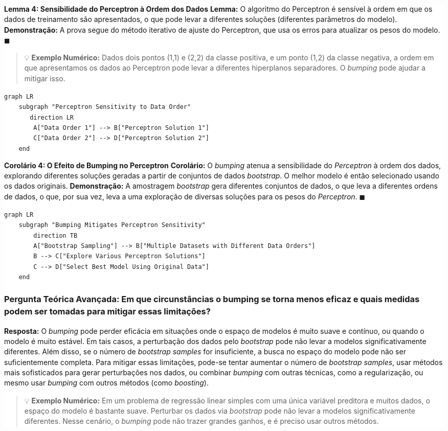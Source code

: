 **Lemma 4: Sensibilidade do Perceptron à Ordem dos Dados**
**Lemma:** O algoritmo do Perceptron é sensível à ordem em que os dados de treinamento são apresentados, o que pode levar a diferentes soluções (diferentes parâmetros do modelo).
**Demonstração:** A prova segue do método iterativo de ajuste do Perceptron, que usa os erros para atualizar os pesos do modelo. $\blacksquare$

> 💡 **Exemplo Numérico:**
> Dados dois pontos (1,1) e (2,2) da classe positiva, e um ponto (1,2) da classe negativa, a ordem em que apresentamos os dados ao Perceptron pode levar a diferentes hiperplanos separadores. O *bumping* pode ajudar a mitigar isso.

```mermaid
graph LR
    subgraph "Perceptron Sensitivity to Data Order"
       direction LR
        A["Data Order 1"] --> B["Perceptron Solution 1"]
        C["Data Order 2"] --> D["Perceptron Solution 2"]
    end
```

**Corolário 4: O Efeito de Bumping no Perceptron**
**Corolário:** O *bumping* atenua a sensibilidade do *Perceptron* à ordem dos dados, explorando diferentes soluções geradas a partir de conjuntos de dados *bootstrap*. O melhor modelo é então selecionado usando os dados originais.
**Demonstração:** A amostragem *bootstrap* gera diferentes conjuntos de dados, o que leva a diferentes ordens de dados, o que, por sua vez, leva a uma exploração de diversas soluções para os pesos do *Perceptron*. $\blacksquare$

```mermaid
graph LR
    subgraph "Bumping Mitigates Perceptron Sensitivity"
        direction TB
        A["Bootstrap Sampling"] --> B["Multiple Datasets with Different Data Orders"]
        B --> C["Explore Various Perceptron Solutions"]
        C --> D["Select Best Model Using Original Data"]
    end
```

### Pergunta Teórica Avançada: Em que circunstâncias o bumping se torna menos eficaz e quais medidas podem ser tomadas para mitigar essas limitações?

**Resposta:** O *bumping* pode perder eficácia em situações onde o espaço de modelos é muito suave e contínuo, ou quando o modelo é muito estável. Em tais casos, a perturbação dos dados pelo *bootstrap* pode não levar a modelos significativamente diferentes. Além disso, se o número de *bootstrap samples* for insuficiente, a busca no espaço do modelo pode não ser suficientemente completa. Para mitigar essas limitações, pode-se tentar aumentar o número de *bootstrap samples*, usar métodos mais sofisticados para gerar perturbações nos dados, ou combinar *bumping* com outras técnicas, como a regularização, ou mesmo usar *bumping* com outros métodos (como *boosting*).

> 💡 **Exemplo Numérico:**
> Em um problema de regressão linear simples com uma única variável preditora e muitos dados, o espaço do modelo é bastante suave. Perturbar os dados via *bootstrap* pode não levar a modelos significativamente diferentes. Nesse cenário, o *bumping* pode não trazer grandes ganhos, e é preciso usar outros métodos.


[^8.9]: *Conteúdo extraído conforme escrito no contexto e utilizado no capítulo* (Trecho de Model Inference and Averaging)